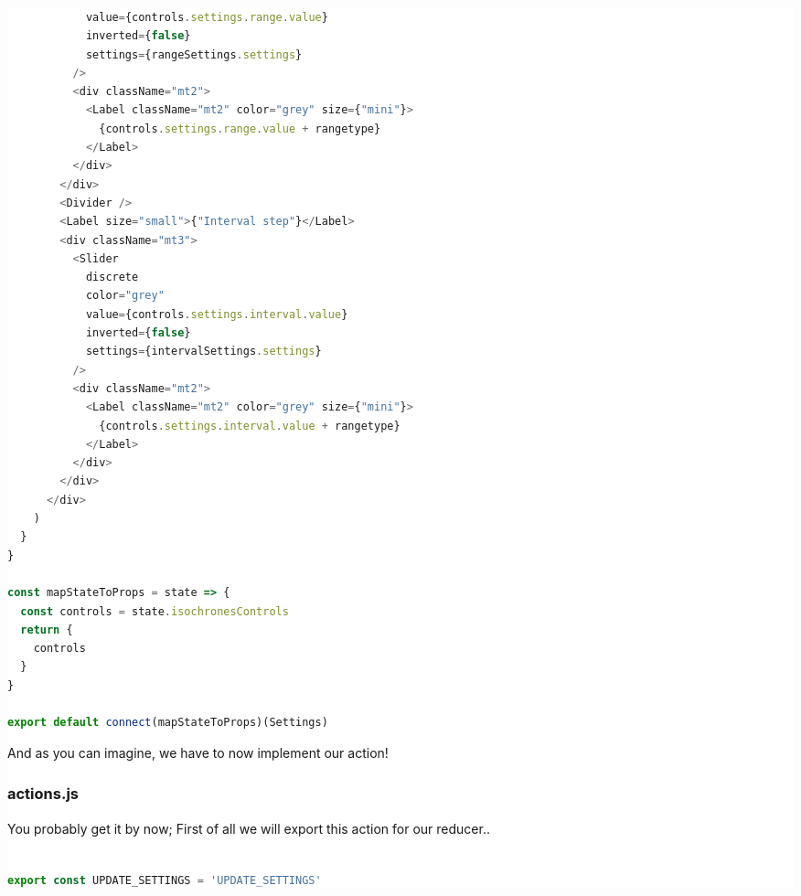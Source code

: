 ```javascript
            value={controls.settings.range.value}
            inverted={false}
            settings={rangeSettings.settings}
          />
          <div className="mt2">
            <Label className="mt2" color="grey" size={"mini"}>
              {controls.settings.range.value + rangetype}
            </Label>
          </div>
        </div>
        <Divider />
        <Label size="small">{"Interval step"}</Label>
        <div className="mt3">
          <Slider
            discrete
            color="grey"
            value={controls.settings.interval.value}
            inverted={false}
            settings={intervalSettings.settings}
          />
          <div className="mt2">
            <Label className="mt2" color="grey" size={"mini"}>
              {controls.settings.interval.value + rangetype}
            </Label>
          </div>
        </div>
      </div>
    )
  }
}

const mapStateToProps = state => {
  const controls = state.isochronesControls
  return {
    controls
  }
}

export default connect(mapStateToProps)(Settings)

```

And as you can imagine, we have to now implement our action!

### actions.js

You probably get it by now;
First of all we will export this action for our reducer..

```javascript

export const UPDATE_SETTINGS = 'UPDATE_SETTINGS'

```
